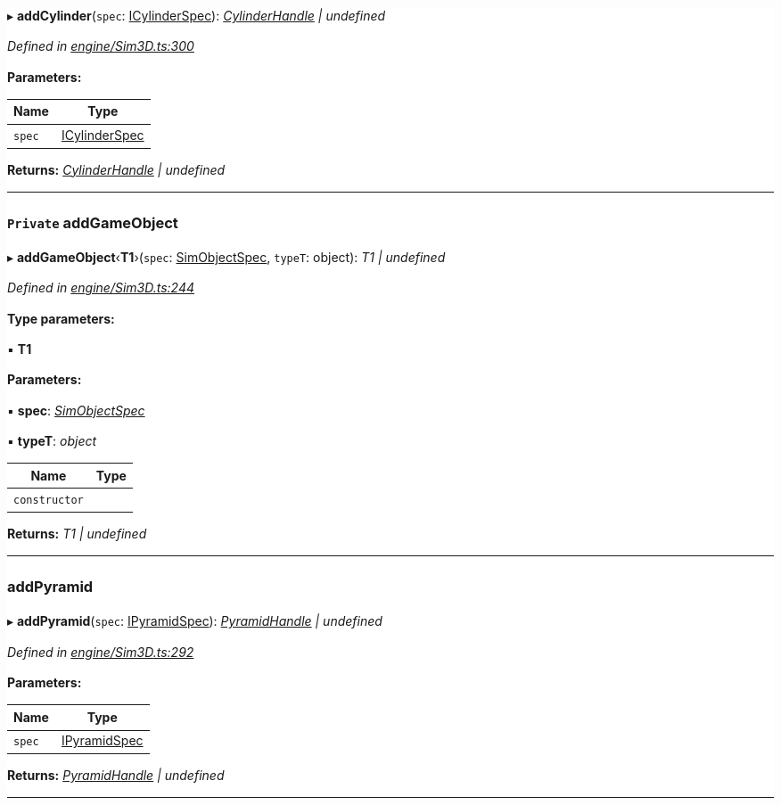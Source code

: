 ▸ **addCylinder**(`spec`: [ICylinderSpec](../interfaces/icylinderspec.md)): *[CylinderHandle](cylinderhandle.md) | undefined*

*Defined in [engine/Sim3D.ts:300](https://github.com/zhiquanyeo/SimulatorCore/blob/f1bf202/src/engine/Sim3D.ts#L300)*

**Parameters:**

Name | Type |
------ | ------ |
`spec` | [ICylinderSpec](../interfaces/icylinderspec.md) |

**Returns:** *[CylinderHandle](cylinderhandle.md) | undefined*

___

### `Private` addGameObject

▸ **addGameObject**‹**T1**›(`spec`: [SimObjectSpec](../globals.md#simobjectspec), `typeT`: object): *T1 | undefined*

*Defined in [engine/Sim3D.ts:244](https://github.com/zhiquanyeo/SimulatorCore/blob/f1bf202/src/engine/Sim3D.ts#L244)*

**Type parameters:**

▪ **T1**

**Parameters:**

▪ **spec**: *[SimObjectSpec](../globals.md#simobjectspec)*

▪ **typeT**: *object*

Name | Type |
------ | ------ |
`constructor` |  |

**Returns:** *T1 | undefined*

___

###  addPyramid

▸ **addPyramid**(`spec`: [IPyramidSpec](../interfaces/ipyramidspec.md)): *[PyramidHandle](pyramidhandle.md) | undefined*

*Defined in [engine/Sim3D.ts:292](https://github.com/zhiquanyeo/SimulatorCore/blob/f1bf202/src/engine/Sim3D.ts#L292)*

**Parameters:**

Name | Type |
------ | ------ |
`spec` | [IPyramidSpec](../interfaces/ipyramidspec.md) |

**Returns:** *[PyramidHandle](pyramidhandle.md) | undefined*

___
